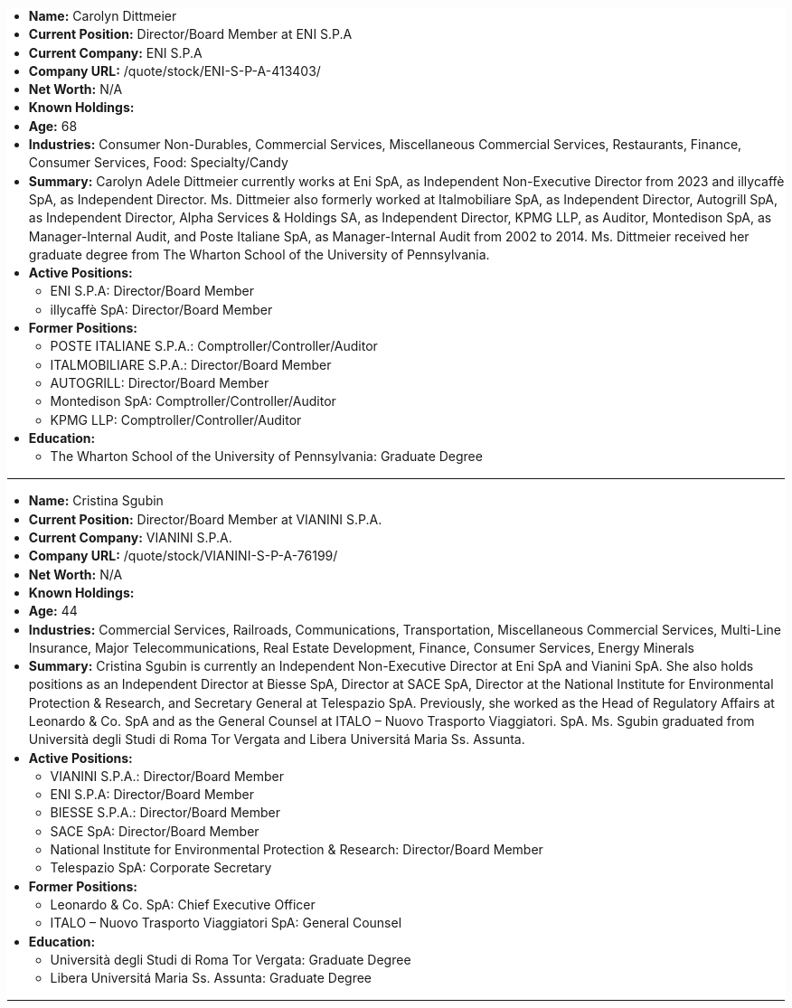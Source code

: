 
- **Name:** Carolyn Dittmeier
- **Current Position:** Director/Board Member at ENI S.P.A
- **Current Company:** ENI S.P.A
- **Company URL:** /quote/stock/ENI-S-P-A-413403/
- **Net Worth:** N/A
- **Known Holdings:**
- **Age:** 68
- **Industries:** Consumer Non-Durables, Commercial Services, Miscellaneous Commercial Services, Restaurants, Finance, Consumer Services, Food: Specialty/Candy
- **Summary:** Carolyn Adele Dittmeier currently works at Eni SpA, as Independent Non-Executive Director from 2023 and illycaffè SpA, as Independent Director. Ms. Dittmeier also formerly worked at Italmobiliare SpA, as Independent Director, Autogrill SpA, as Independent Director, Alpha Services & Holdings SA, as Independent Director, KPMG LLP, as Auditor, Montedison SpA, as Manager-Internal Audit, and Poste Italiane SpA, as Manager-Internal Audit from 2002 to 2014. Ms. Dittmeier received her graduate degree from The Wharton School of the University of Pennsylvania.
- **Active Positions:**
    - ENI S.P.A: Director/Board Member
    - illycaffè SpA: Director/Board Member
- **Former Positions:**
    - POSTE ITALIANE S.P.A.: Comptroller/Controller/Auditor
    - ITALMOBILIARE S.P.A.: Director/Board Member
    - AUTOGRILL: Director/Board Member
    - Montedison SpA: Comptroller/Controller/Auditor
    - KPMG LLP: Comptroller/Controller/Auditor
- **Education:**
    - The Wharton School of the University of Pennsylvania: Graduate Degree

---

- **Name:** Cristina Sgubin
- **Current Position:** Director/Board Member at VIANINI S.P.A.
- **Current Company:** VIANINI S.P.A.
- **Company URL:** /quote/stock/VIANINI-S-P-A-76199/
- **Net Worth:** N/A
- **Known Holdings:**
- **Age:** 44
- **Industries:** Commercial Services, Railroads, Communications, Transportation, Miscellaneous Commercial Services, Multi-Line Insurance, Major Telecommunications, Real Estate Development, Finance, Consumer Services, Energy Minerals
- **Summary:** Cristina Sgubin is currently an Independent Non-Executive Director at Eni SpA and Vianini SpA. She also holds positions as an Independent Director at Biesse SpA, Director at SACE SpA, Director at the National Institute for Environmental Protection & Research, and Secretary General at Telespazio SpA. Previously, she worked as the Head of Regulatory Affairs at Leonardo & Co. SpA and as the General Counsel at ITALO – Nuovo Trasporto Viaggiatori. SpA. Ms. Sgubin graduated from Università degli Studi di Roma Tor Vergata and Libera Universitá Maria Ss. Assunta.
- **Active Positions:**
    - VIANINI S.P.A.: Director/Board Member
    - ENI S.P.A: Director/Board Member
    - BIESSE S.P.A.: Director/Board Member
    - SACE SpA: Director/Board Member
    - National Institute for Environmental Protection & Research: Director/Board Member
    - Telespazio SpA: Corporate Secretary
- **Former Positions:**
    - Leonardo & Co. SpA: Chief Executive Officer
    - ITALO – Nuovo Trasporto Viaggiatori SpA: General Counsel
- **Education:**
    - Università degli Studi di Roma Tor Vergata: Graduate Degree
    - Libera Universitá Maria Ss. Assunta: Graduate Degree

---